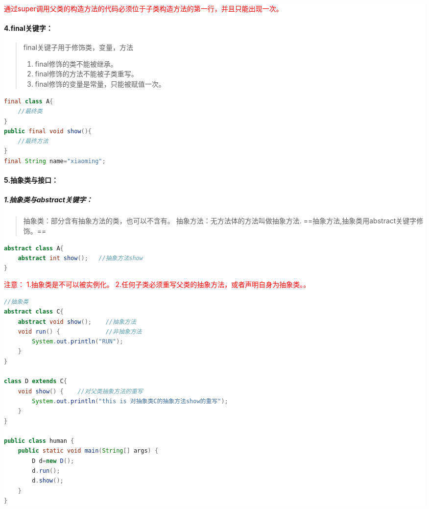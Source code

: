 
<font color="red">
通过super调用父类的构造方法的代码必须位于子类构造方法的第一行，并且只能出现一次。
</font>


#### 4.final关键字：

>final关键子用于修饰类，变量，方法
>1. final修饰的类不能被继承。
>2. final修饰的方法不能被子类重写。
>3. final修饰的变量是常量，只能被赋值一次。

```java
final class A{
	//最终类
}
public final void show(){
	//最终方法
}
final String name="xiaoming";
```

#### 5.抽象类与接口：

##### 1.抽象类与abstract关键字：

>抽象类：部分含有抽象方法的类，也可以不含有。
>抽象方法：无方法体的方法叫做抽象方法.
>==抽象方法,抽象类用abstract关键字修饰。==
```java
abstract class A{
	abstract int show();   //抽象方法show
}
```

<font color="red">

注意：
1.抽象类是不可以被实例化。
2.任何子类必须重写父类的抽象方法，或者声明自身为抽象类。。
</font>

```java
//抽象类
abstract class C{
	abstract void show();    //抽象方法
	void run() {   			 //非抽象方法
		System.out.println("RUN");
	}
}

class D extends C{
	void show() {    //对父类抽象方法的重写
		System.out.println("this is 对抽象类C的抽象方法show的重写");
	}
}

public class human {
	public static void main(String[] args) {
		D d=new D();
		d.run();
		d.show();
	}
}
```
